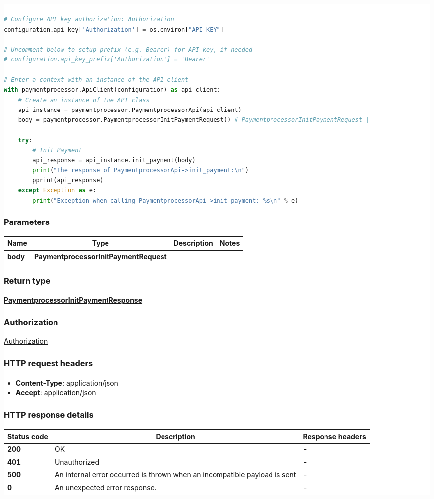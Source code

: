 ```python

# Configure API key authorization: Authorization
configuration.api_key['Authorization'] = os.environ["API_KEY"]

# Uncomment below to setup prefix (e.g. Bearer) for API key, if needed
# configuration.api_key_prefix['Authorization'] = 'Bearer'

# Enter a context with an instance of the API client
with paymentprocessor.ApiClient(configuration) as api_client:
    # Create an instance of the API class
    api_instance = paymentprocessor.PaymentprocessorApi(api_client)
    body = paymentprocessor.PaymentprocessorInitPaymentRequest() # PaymentprocessorInitPaymentRequest | 

    try:
        # Init Payment
        api_response = api_instance.init_payment(body)
        print("The response of PaymentprocessorApi->init_payment:\n")
        pprint(api_response)
    except Exception as e:
        print("Exception when calling PaymentprocessorApi->init_payment: %s\n" % e)
```



### Parameters


Name | Type | Description  | Notes
------------- | ------------- | ------------- | -------------
 **body** | [**PaymentprocessorInitPaymentRequest**](PaymentprocessorInitPaymentRequest.md)|  | 

### Return type

[**PaymentprocessorInitPaymentResponse**](PaymentprocessorInitPaymentResponse.md)

### Authorization

[Authorization](../README.md#Authorization)

### HTTP request headers

 - **Content-Type**: application/json
 - **Accept**: application/json

### HTTP response details

| Status code | Description | Response headers |
|-------------|-------------|------------------|
**200** | OK |  -  |
**401** | Unauthorized |  -  |
**500** | An internal error occurred is thrown when an incompatible payload is sent |  -  |
**0** | An unexpected error response. |  -  |
